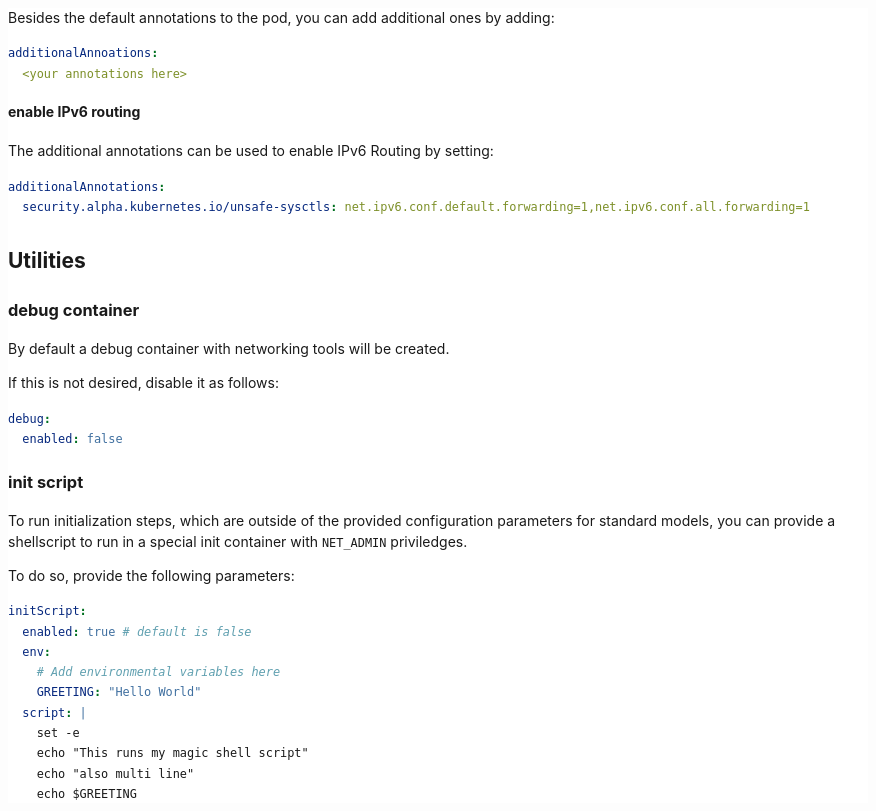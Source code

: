 Besides the default annotations to the pod, you can add additional ones by adding:

```yaml
additionalAnnoations:
  <your annotations here>
```

#### enable IPv6 routing

The additional annotations can be used to enable IPv6 Routing by setting:

```yaml
additionalAnnotations:
  security.alpha.kubernetes.io/unsafe-sysctls: net.ipv6.conf.default.forwarding=1,net.ipv6.conf.all.forwarding=1
```

## Utilities

### debug container

By default a debug container with networking tools will be created.

If this is not desired, disable it as follows:

```yaml
debug:
  enabled: false
```

### init script

To run initialization steps, which are outside of the provided configuration parameters for standard models, you can provide a shellscript to run in a special init container with `NET_ADMIN` priviledges.

To do so, provide the following parameters:

```yaml
initScript:
  enabled: true # default is false
  env:
    # Add environmental variables here
    GREETING: "Hello World"
  script: |
    set -e
    echo "This runs my magic shell script"
    echo "also multi line"
    echo $GREETING
```
